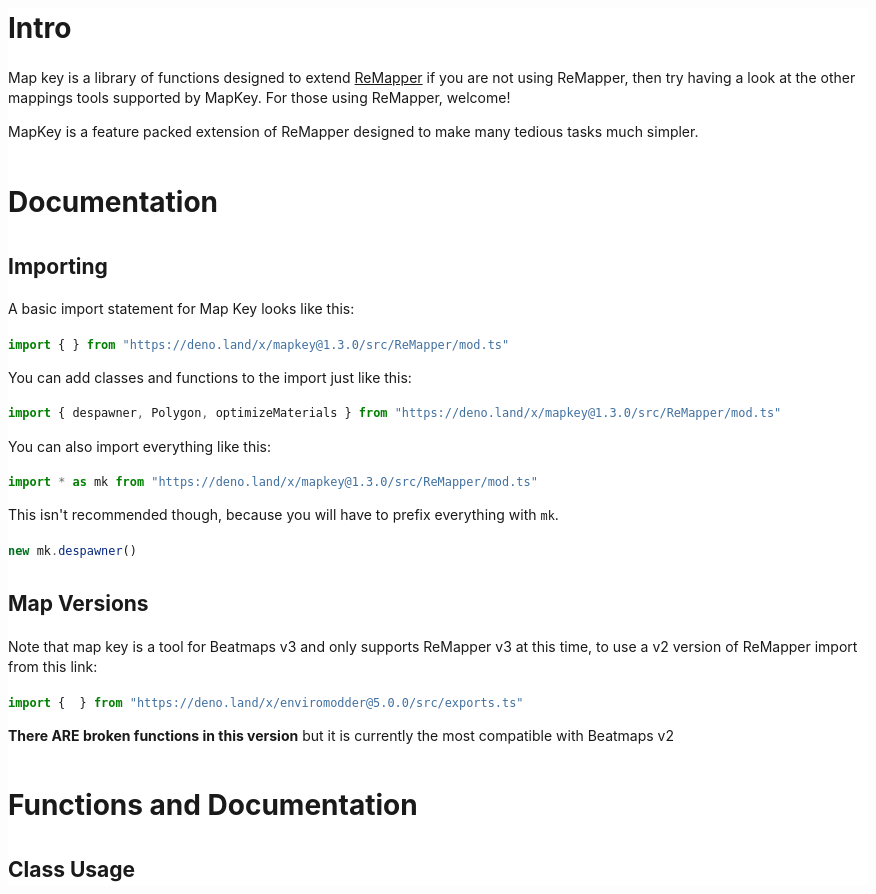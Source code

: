 
# Intro

Map key is a library of functions designed to extend [ReMapper](https://github.com/Swifter1243/ReMapper) if you are not using ReMapper, then try having a look at the other mappings tools supported by MapKey. For those using ReMapper, welcome!

MapKey is a feature packed extension of ReMapper designed to make many tedious tasks much simpler.

# Documentation

## Importing

A basic import statement for Map Key looks like this:

```ts
import { } from "https://deno.land/x/mapkey@1.3.0/src/ReMapper/mod.ts"
```

You can add classes and functions to the import just like this:

```ts
import { despawner, Polygon, optimizeMaterials } from "https://deno.land/x/mapkey@1.3.0/src/ReMapper/mod.ts"
```

You can also import everything like this:

```ts
import * as mk from "https://deno.land/x/mapkey@1.3.0/src/ReMapper/mod.ts"
```

This isn't recommended though, because you will have to prefix everything with `mk`.

```ts
new mk.despawner()
```

## Map Versions

Note that map key is a tool for Beatmaps v3 and only supports ReMapper v3 at this time, to use a v2 version of ReMapper import from this link:

```ts
import {  } from "https://deno.land/x/enviromodder@5.0.0/src/exports.ts"
```

**There ARE broken functions in this version** but it is currently the most compatible with Beatmaps v2

# Functions and Documentation

## Class Usage
